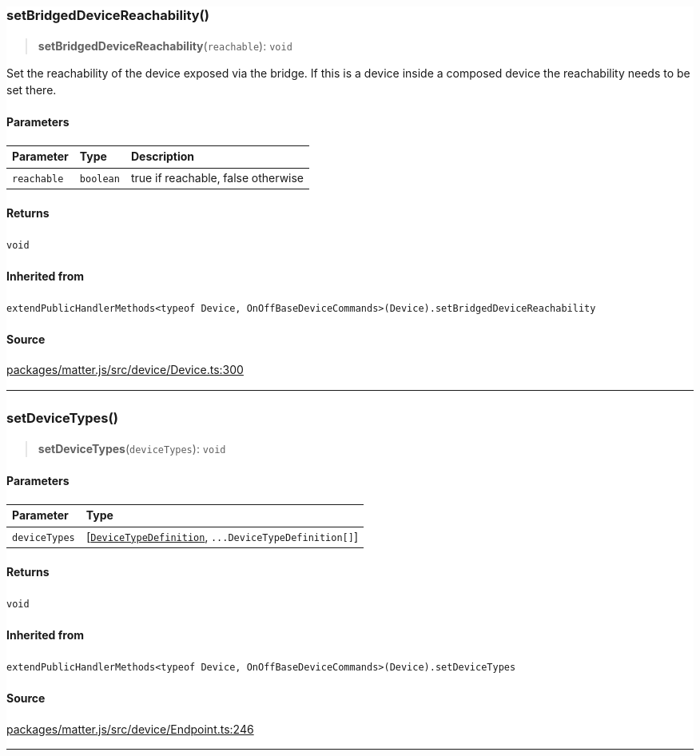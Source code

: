 ### setBridgedDeviceReachability()

> **setBridgedDeviceReachability**(`reachable`): `void`

Set the reachability of the device exposed via the bridge. If this is a device inside  a composed device the
reachability needs to be set there.

#### Parameters

| Parameter | Type | Description |
| :------ | :------ | :------ |
| `reachable` | `boolean` | true if reachable, false otherwise |

#### Returns

`void`

#### Inherited from

`extendPublicHandlerMethods<typeof Device, OnOffBaseDeviceCommands>(Device).setBridgedDeviceReachability`

#### Source

[packages/matter.js/src/device/Device.ts:300](https://github.com/project-chip/matter.js/blob/7a8cbb56b87d4ccf34bec5a9a95ab40a1711324f/packages/matter.js/src/device/Device.ts#L300)

***

### setDeviceTypes()

> **setDeviceTypes**(`deviceTypes`): `void`

#### Parameters

| Parameter | Type |
| :------ | :------ |
| `deviceTypes` | [[`DeviceTypeDefinition`](../interfaces/DeviceTypeDefinition.md), `...DeviceTypeDefinition[]`] |

#### Returns

`void`

#### Inherited from

`extendPublicHandlerMethods<typeof Device, OnOffBaseDeviceCommands>(Device).setDeviceTypes`

#### Source

[packages/matter.js/src/device/Endpoint.ts:246](https://github.com/project-chip/matter.js/blob/7a8cbb56b87d4ccf34bec5a9a95ab40a1711324f/packages/matter.js/src/device/Endpoint.ts#L246)

***
